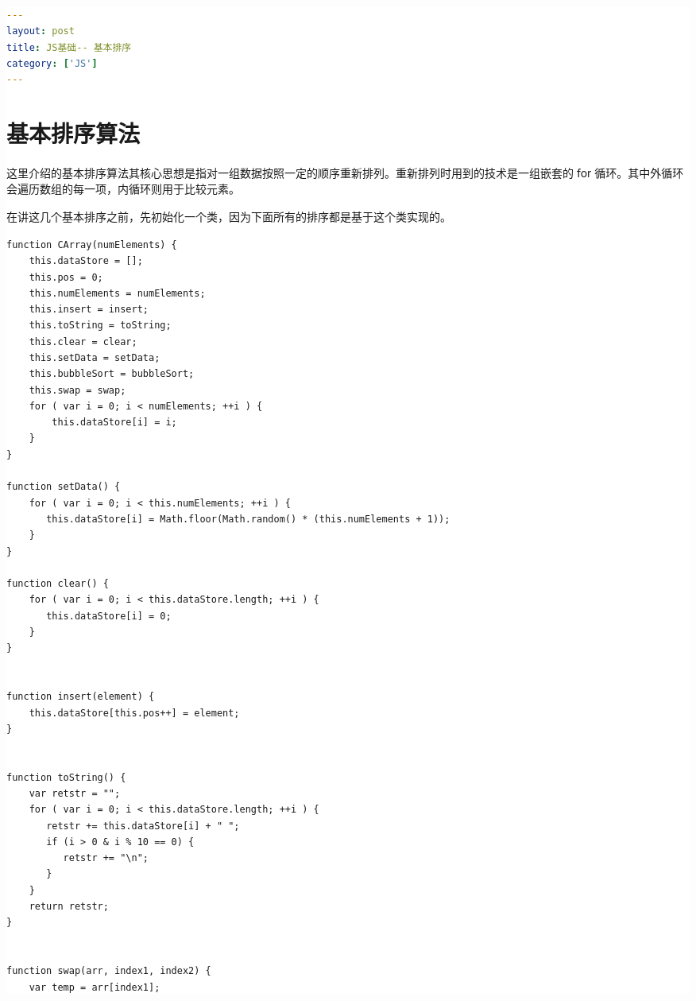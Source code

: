 ```yaml
---
layout: post
title: JS基础-- 基本排序 
category: ['JS'] 
---
```



# 基本排序算法 


这里介绍的基本排序算法其核心思想是指对一组数据按照一定的顺序重新排列。重新排列时用到的技术是一组嵌套的 for 循环。其中外循环会遍历数组的每一项，内循环则用于比较元素。



在讲这几个基本排序之前，先初始化一个类，因为下面所有的排序都是基于这个类实现的。

```
function CArray(numElements) {
    this.dataStore = [];
    this.pos = 0;
    this.numElements = numElements;
    this.insert = insert;
    this.toString = toString;
    this.clear = clear;
    this.setData = setData;
    this.bubbleSort = bubbleSort;
    this.swap = swap;
	for ( var i = 0; i < numElements; ++i ) {
		this.dataStore[i] = i;
	} 
}

function setData() {
    for ( var i = 0; i < this.numElements; ++i ) {
       this.dataStore[i] = Math.floor(Math.random() * (this.numElements + 1));
    }
}

function clear() {
	for ( var i = 0; i < this.dataStore.length; ++i ) {
	   this.dataStore[i] = 0;
	}
}


function insert(element) {
    this.dataStore[this.pos++] = element;
}


function toString() {
	var retstr = "";
	for ( var i = 0; i < this.dataStore.length; ++i ) {
	   retstr += this.dataStore[i] + " ";
	   if (i > 0 & i % 10 == 0) {
	      retstr += "\n";
	   }
	}
	return retstr;
}


function swap(arr, index1, index2) {
	var temp = arr[index1];
```